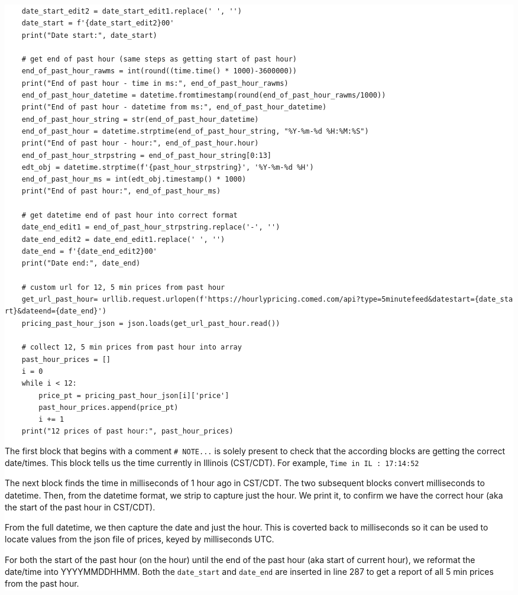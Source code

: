 ```
    date_start_edit2 = date_start_edit1.replace(' ', '')
    date_start = f'{date_start_edit2}00'
    print("Date start:", date_start)

    # get end of past hour (same steps as getting start of past hour)
    end_of_past_hour_rawms = int(round((time.time() * 1000)-3600000))
    print("End of past hour - time in ms:", end_of_past_hour_rawms)
    end_of_past_hour_datetime = datetime.fromtimestamp(round(end_of_past_hour_rawms/1000))
    print("End of past hour - datetime from ms:", end_of_past_hour_datetime)
    end_of_past_hour_string = str(end_of_past_hour_datetime)
    end_of_past_hour = datetime.strptime(end_of_past_hour_string, "%Y-%m-%d %H:%M:%S")
    print("End of past hour - hour:", end_of_past_hour.hour)
    end_of_past_hour_strpstring = end_of_past_hour_string[0:13]
    edt_obj = datetime.strptime(f'{past_hour_strpstring}', '%Y-%m-%d %H')
    end_of_past_hour_ms = int(edt_obj.timestamp() * 1000)
    print("End of past hour:", end_of_past_hour_ms)

    # get datetime end of past hour into correct format
    date_end_edit1 = end_of_past_hour_strpstring.replace('-', '')
    date_end_edit2 = date_end_edit1.replace(' ', '')
    date_end = f'{date_end_edit2}00'
    print("Date end:", date_end)
    
    # custom url for 12, 5 min prices from past hour
    get_url_past_hour= urllib.request.urlopen(f'https://hourlypricing.comed.com/api?type=5minutefeed&datestart={date_start}&dateend={date_end}')
    pricing_past_hour_json = json.loads(get_url_past_hour.read())

    # collect 12, 5 min prices from past hour into array
    past_hour_prices = []
    i = 0
    while i < 12:
        price_pt = pricing_past_hour_json[i]['price']
        past_hour_prices.append(price_pt)
        i += 1
    print("12 prices of past hour:", past_hour_prices)
```

The first block that begins with a comment `# NOTE...` is solely present to check that the according blocks are getting the correct date/times. This block tells us the time currently in Illinois (CST/CDT). For example, `Time in IL : 17:14:52`

The next block finds the time in milliseconds of 1 hour ago in CST/CDT. The two subsequent blocks convert milliseconds to datetime. Then, from the datetime format, we strip to capture just the hour. We print it, to confirm we have the correct hour (aka the start of the past hour in CST/CDT).

From the full datetime, we then capture the date and just the hour. This is coverted back to milliseconds so it can be used to locate values from the json file of prices, keyed by milliseconds UTC.

For both the start of the past hour (on the hour) until the end of the past hour (aka start of current hour), we reformat the date/time into YYYYMMDDHHMM. Both the `date_start` and `date_end` are inserted in line 287 to get a report of all 5 min prices from the past hour.
